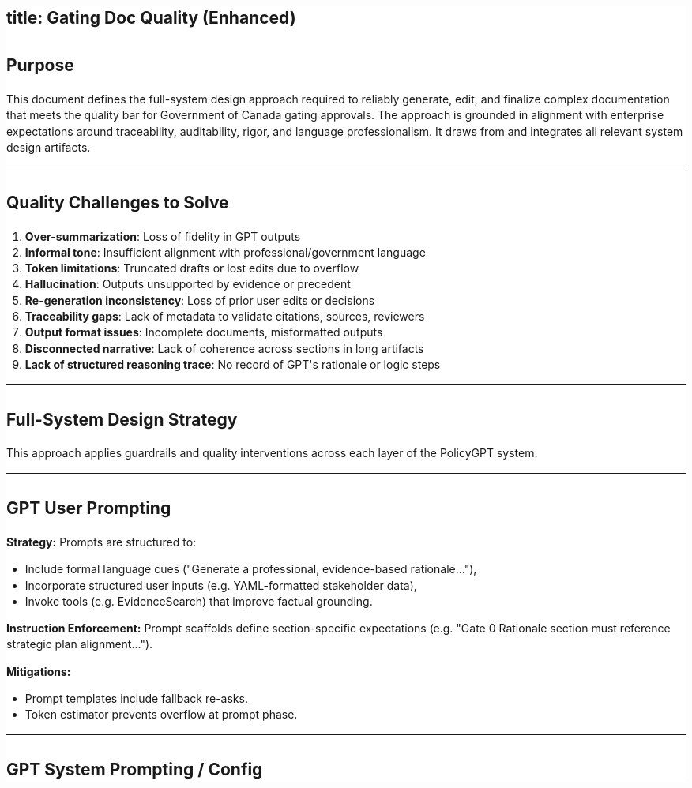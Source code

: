 ## title: Gating Doc Quality (Enhanced)

## Purpose

This document defines the full-system design approach required to reliably generate, edit, and finalize complex documentation that meets the quality bar for Government of Canada gating approvals. The approach is grounded in alignment with enterprise expectations around traceability, auditability, rigor, and language professionalism. It draws from and integrates all relevant system design artifacts.

---

## Quality Challenges to Solve

1. **Over-summarization**: Loss of fidelity in GPT outputs
2. **Informal tone**: Insufficient alignment with professional/government language
3. **Token limitations**: Truncated drafts or lost edits due to overflow
4. **Hallucination**: Outputs unsupported by evidence or precedent
5. **Re-generation inconsistency**: Loss of prior user edits or decisions
6. **Traceability gaps**: Lack of metadata to validate citations, sources, reviewers
7. **Output format issues**: Incomplete documents, misformatted outputs
8. **Disconnected narrative**: Lack of coherence across sections in long artifacts
9. **Lack of structured reasoning trace**: No record of GPT's rationale or logic steps

---

## Full-System Design Strategy

This approach applies guardrails and quality interventions across each layer of the PolicyGPT system.

---

## GPT User Prompting

**Strategy:** Prompts are structured to:

* Include formal language cues ("Generate a professional, evidence-based rationale..."),
* Incorporate structured user inputs (e.g. YAML-formatted stakeholder data),
* Invoke tools (e.g. EvidenceSearch) that improve factual grounding.

**Instruction Enforcement:** Prompt scaffolds define section-specific expectations (e.g. "Gate 0 Rationale section must reference strategic plan alignment...").

**Mitigations:**

* Prompt templates include fallback re-asks.
* Token estimator prevents overflow at prompt phase.

---

## GPT System Prompting / Config
